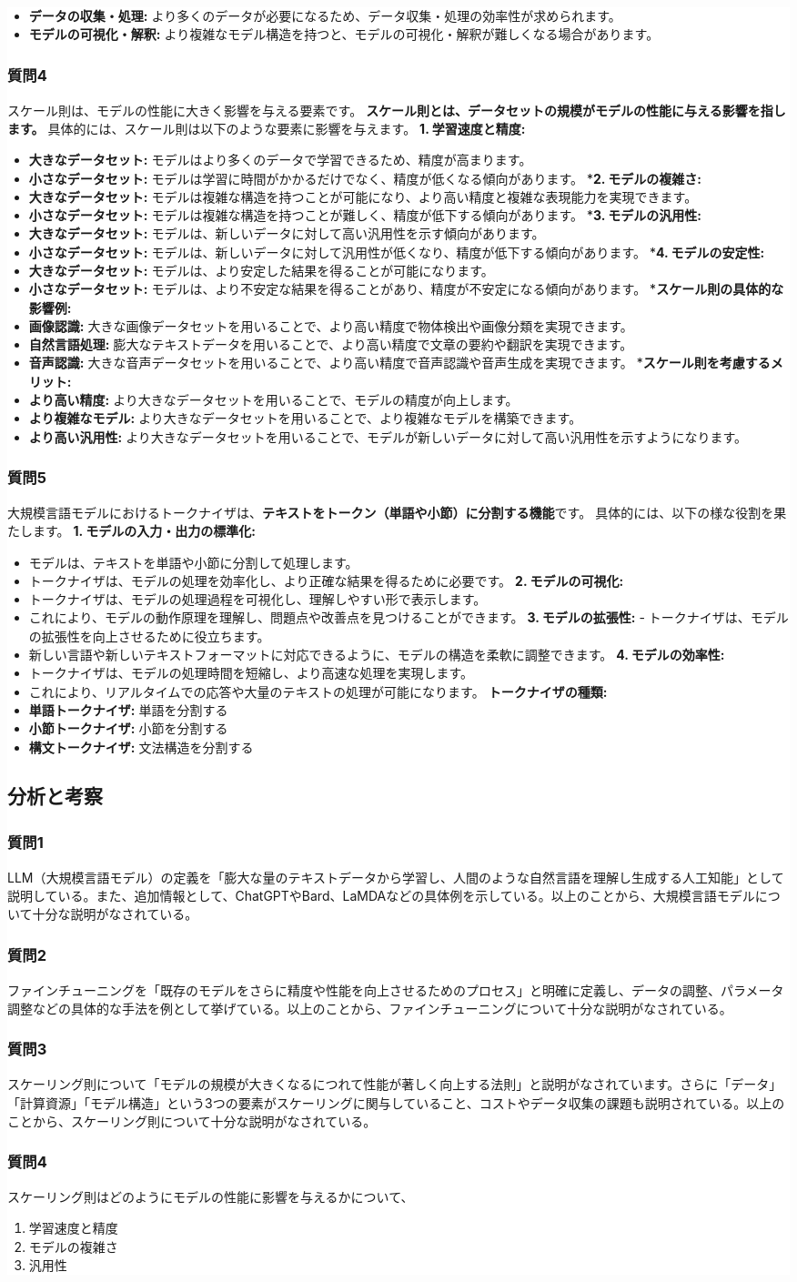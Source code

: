 * **データの収集・処理:** より多くのデータが必要になるため、データ収集・処理の効率性が求められます。 
* **モデルの可視化・解釈:** より複雑なモデル構造を持つと、モデルの可視化・解釈が難しくなる場合があります。
### 質問4
スケール則は、モデルの性能に大きく影響を与える要素です。 
**スケール則とは、データセットの規模がモデルの性能に与える影響を指します。** 
具体的には、スケール則は以下のような要素に影響を与えます。 
**1. 学習速度と精度:** 
* **大きなデータセット:** モデルはより多くのデータで学習できるため、精度が高まります。 
* **小さなデータセット:** モデルは学習に時間がかかるだけでなく、精度が低くなる傾向があります。
***2. モデルの複雑さ:** 
* **大きなデータセット:** モデルは複雑な構造を持つことが可能になり、より高い精度と複雑な表現能力を実現できます。 
* **小さなデータセット:** モデルは複雑な構造を持つことが難しく、精度が低下する傾向があります。 
***3. モデルの汎用性:** 
* **大きなデータセット:** モデルは、新しいデータに対して高い汎用性を示す傾向があります。 
* **小さなデータセット:** モデルは、新しいデータに対して汎用性が低くなり、精度が低下する傾向があります。 
***4. モデルの安定性:** 
* **大きなデータセット:** モデルは、より安定した結果を得ることが可能になります。 
* **小さなデータセット:** モデルは、より不安定な結果を得ることがあり、精度が不安定になる傾向があります。 
***スケール則の具体的な影響例:** 
* **画像認識:** 大きな画像データセットを用いることで、より高い精度で物体検出や画像分類を実現できます。 
* **自然言語処理:** 膨大なテキストデータを用いることで、より高い精度で文章の要約や翻訳を実現できます。 
* **音声認識:** 大きな音声データセットを用いることで、より高い精度で音声認識や音声生成を実現できます。
***スケール則を考慮するメリット:** 
* **より高い精度:** より大きなデータセットを用いることで、モデルの精度が向上します。 
* **より複雑なモデル:** より大きなデータセットを用いることで、より複雑なモデルを構築できます。 
* **より高い汎用性:** より大きなデータセットを用いることで、モデルが新しいデータに対して高い汎用性を示すようになります。
### 質問5
大規模言語モデルにおけるトークナイザは、**テキストをトークン（単語や小節）に分割する機能**です。 具体的には、以下の様な役割を果たします。
**1. モデルの入力・出力の標準化:** 
- モデルは、テキストを単語や小節に分割して処理します。 
- トークナイザは、モデルの処理を効率化し、より正確な結果を得るために必要です。
**2. モデルの可視化:**
- トークナイザは、モデルの処理過程を可視化し、理解しやすい形で表示します。
- これにより、モデルの動作原理を理解し、問題点や改善点を見つけることができます。 
**3. モデルの拡張性:** - トークナイザは、モデルの拡張性を向上させるために役立ちます。
- 新しい言語や新しいテキストフォーマットに対応できるように、モデルの構造を柔軟に調整できます。
**4. モデルの効率性:** 
- トークナイザは、モデルの処理時間を短縮し、より高速な処理を実現します。 
- これにより、リアルタイムでの応答や大量のテキストの処理が可能になります。
**トークナイザの種類:** 
- **単語トークナイザ:** 単語を分割する 
- **小節トークナイザ:** 小節を分割する 
- **構文トークナイザ:** 文法構造を分割する
## 分析と考察
### 質問1
LLM（大規模言語モデル）の定義を「膨大な量のテキストデータから学習し、人間のような自然言語を理解し生成する人工知能」として説明している。また、追加情報として、ChatGPTやBard、LaMDAなどの具体例を示している。以上のことから、大規模言語モデルについて十分な説明がなされている。
### 質問2
ファインチューニングを「既存のモデルをさらに精度や性能を向上させるためのプロセス」と明確に定義し、データの調整、パラメータ調整などの具体的な手法を例として挙げている。以上のことから、ファインチューニングについて十分な説明がなされている。
### 質問3
スケーリング則について「モデルの規模が大きくなるにつれて性能が著しく向上する法則」と説明がなされています。さらに「データ」「計算資源」「モデル構造」という3つの要素がスケーリングに関与していること、コストやデータ収集の課題も説明されている。以上のことから、スケーリング則について十分な説明がなされている。
### 質問4
スケーリング則はどのようにモデルの性能に影響を与えるかについて、
1. 学習速度と精度
2. モデルの複雑さ
3. 汎用性